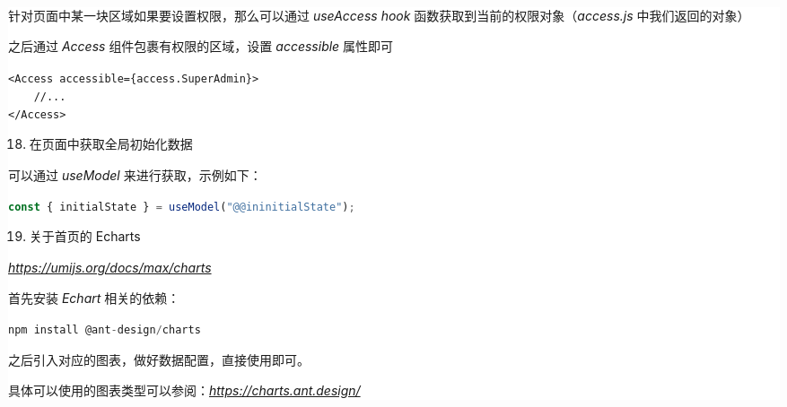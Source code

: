 针对页面中某一块区域如果要设置权限，那么可以通过 *useAccess* *hook* 函数获取到当前的权限对象（*access.js* 中我们返回的对象）

之后通过 *Access* 组件包裹有权限的区域，设置 *accessible* 属性即可

```react
<Access accessible={access.SuperAdmin}>
 	//...
</Access>
```



18. 在页面中获取全局初始化数据

可以通过 *useModel* 来进行获取，示例如下：

```js
const { initialState } = useModel("@@ininitialState");
```



19. 关于首页的 Echarts

*https://umijs.org/docs/max/charts*

首先安装 *Echart* 相关的依赖：

```js
npm install @ant-design/charts
```

之后引入对应的图表，做好数据配置，直接使用即可。

具体可以使用的图表类型可以参阅：*https://charts.ant.design/*

